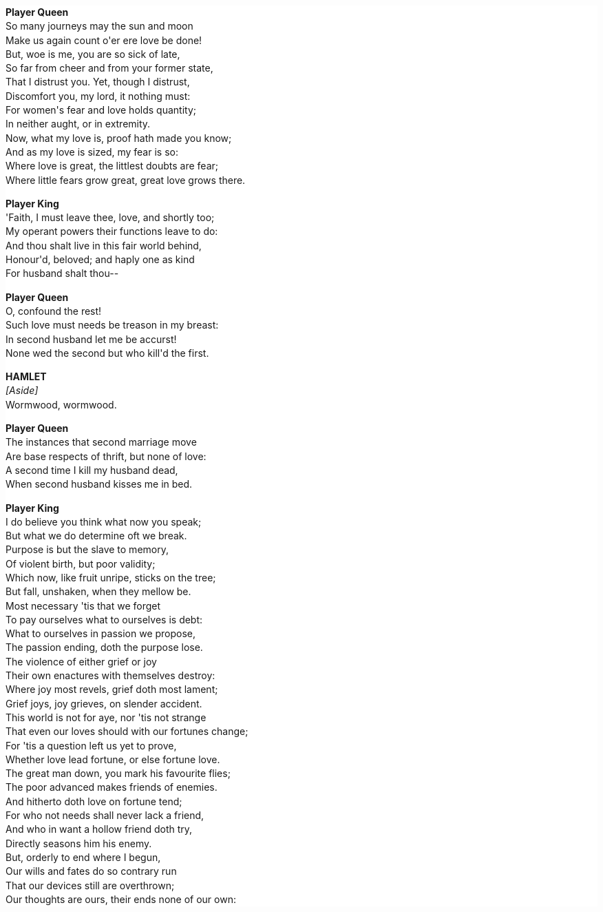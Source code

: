 **Player Queen**  
So many journeys may the sun and moon  
Make us again count o'er ere love be done!  
But, woe is me, you are so sick of late,  
So far from cheer and from your former state,  
That I distrust you. Yet, though I distrust,  
Discomfort you, my lord, it nothing must:  
For women's fear and love holds quantity;  
In neither aught, or in extremity.  
Now, what my love is, proof hath made you know;  
And as my love is sized, my fear is so:  
Where love is great, the littlest doubts are fear;  
Where little fears grow great, great love grows there.  

**Player King**  
'Faith, I must leave thee, love, and shortly too;  
My operant powers their functions leave to do:  
And thou shalt live in this fair world behind,  
Honour'd, beloved; and haply one as kind  
For husband shalt thou--  

**Player Queen**  
O, confound the rest!  
Such love must needs be treason in my breast:  
In second husband let me be accurst!  
None wed the second but who kill'd the first.  

**HAMLET**  
_[Aside]_  
Wormwood, wormwood.  

**Player Queen**  
The instances that second marriage move  
Are base respects of thrift, but none of love:  
A second time I kill my husband dead,  
When second husband kisses me in bed.  

**Player King**  
I do believe you think what now you speak;  
But what we do determine oft we break.  
Purpose is but the slave to memory,  
Of violent birth, but poor validity;  
Which now, like fruit unripe, sticks on the tree;  
But fall, unshaken, when they mellow be.  
Most necessary 'tis that we forget  
To pay ourselves what to ourselves is debt:  
What to ourselves in passion we propose,  
The passion ending, doth the purpose lose.  
The violence of either grief or joy  
Their own enactures with themselves destroy:  
Where joy most revels, grief doth most lament;  
Grief joys, joy grieves, on slender accident.  
This world is not for aye, nor 'tis not strange  
That even our loves should with our fortunes change;  
For 'tis a question left us yet to prove,  
Whether love lead fortune, or else fortune love.  
The great man down, you mark his favourite flies;  
The poor advanced makes friends of enemies.  
And hitherto doth love on fortune tend;  
For who not needs shall never lack a friend,  
And who in want a hollow friend doth try,  
Directly seasons him his enemy.  
But, orderly to end where I begun,  
Our wills and fates do so contrary run  
That our devices still are overthrown;  
Our thoughts are ours, their ends none of our own:  
